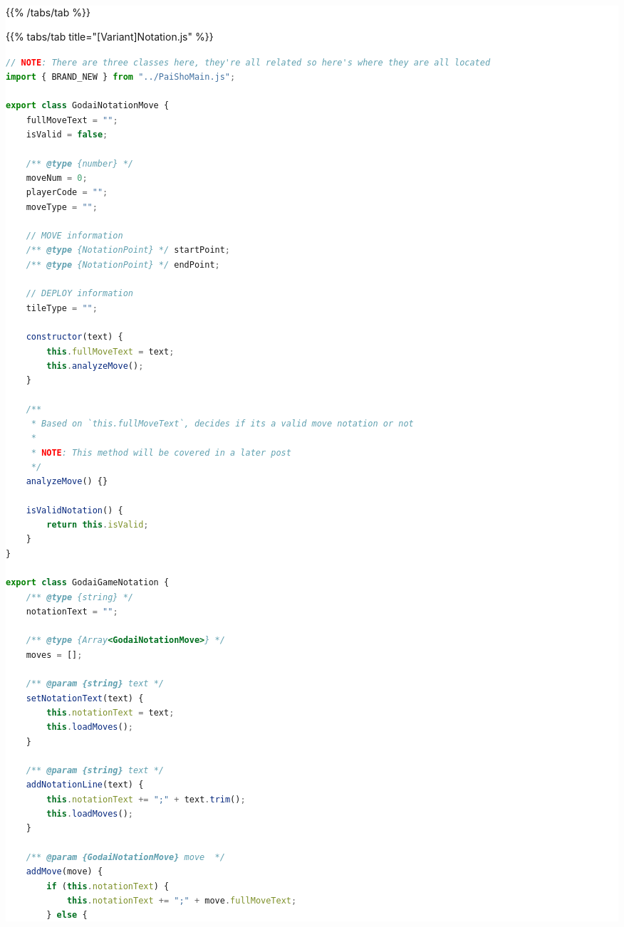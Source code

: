 {{% /tabs/tab %}}

{{% tabs/tab title="[Variant]Notation.js" %}}

```js
// NOTE: There are three classes here, they're all related so here's where they are all located
import { BRAND_NEW } from "../PaiShoMain.js";

export class GodaiNotationMove {
    fullMoveText = "";
    isValid = false;

    /** @type {number} */
    moveNum = 0;
    playerCode = "";
    moveType = "";

    // MOVE information
    /** @type {NotationPoint} */ startPoint;
    /** @type {NotationPoint} */ endPoint;

    // DEPLOY information
    tileType = "";

    constructor(text) {
        this.fullMoveText = text;
        this.analyzeMove();
    }

    /**
     * Based on `this.fullMoveText`, decides if its a valid move notation or not
     *
     * NOTE: This method will be covered in a later post
     */
    analyzeMove() {}

    isValidNotation() {
        return this.isValid;
    }
}

export class GodaiGameNotation {
    /** @type {string} */
    notationText = "";

    /** @type {Array<GodaiNotationMove>} */
    moves = [];

    /** @param {string} text */
    setNotationText(text) {
        this.notationText = text;
        this.loadMoves();
    }

    /** @param {string} text */
    addNotationLine(text) {
        this.notationText += ";" + text.trim();
        this.loadMoves();
    }

    /** @param {GodaiNotationMove} move  */
    addMove(move) {
        if (this.notationText) {
            this.notationText += ";" + move.fullMoveText;
        } else {
```